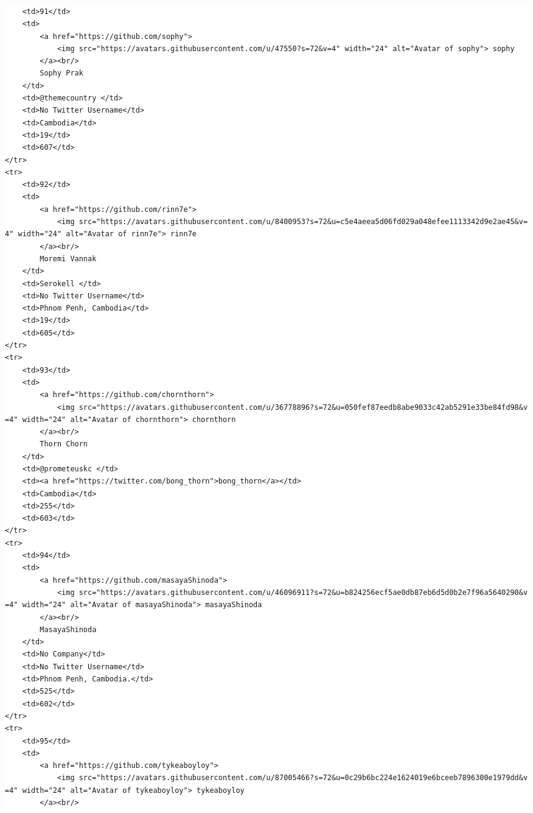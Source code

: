 		<td>91</td>
		<td>
			<a href="https://github.com/sophy">
				<img src="https://avatars.githubusercontent.com/u/47550?s=72&v=4" width="24" alt="Avatar of sophy"> sophy
			</a><br/>
			Sophy Prak
		</td>
		<td>@themecountry </td>
		<td>No Twitter Username</td>
		<td>Cambodia</td>
		<td>19</td>
		<td>607</td>
	</tr>
	<tr>
		<td>92</td>
		<td>
			<a href="https://github.com/rinn7e">
				<img src="https://avatars.githubusercontent.com/u/8400953?s=72&u=c5e4aeea5d06fd029a048efee1113342d9e2ae45&v=4" width="24" alt="Avatar of rinn7e"> rinn7e
			</a><br/>
			Moremi Vannak
		</td>
		<td>Serokell </td>
		<td>No Twitter Username</td>
		<td>Phnom Penh, Cambodia</td>
		<td>19</td>
		<td>605</td>
	</tr>
	<tr>
		<td>93</td>
		<td>
			<a href="https://github.com/chornthorn">
				<img src="https://avatars.githubusercontent.com/u/36778896?s=72&u=050fef87eedb8abe9033c42ab5291e33be84fd98&v=4" width="24" alt="Avatar of chornthorn"> chornthorn
			</a><br/>
			Thorn Chorn
		</td>
		<td>@prometeuskc </td>
		<td><a href="https://twitter.com/bong_thorn">bong_thorn</a></td>
		<td>Cambodia</td>
		<td>255</td>
		<td>603</td>
	</tr>
	<tr>
		<td>94</td>
		<td>
			<a href="https://github.com/masayaShinoda">
				<img src="https://avatars.githubusercontent.com/u/46096911?s=72&u=b824256ecf5ae0db87eb6d5d0b2e7f96a5640290&v=4" width="24" alt="Avatar of masayaShinoda"> masayaShinoda
			</a><br/>
			MasayaShinoda
		</td>
		<td>No Company</td>
		<td>No Twitter Username</td>
		<td>Phnom Penh, Cambodia.</td>
		<td>525</td>
		<td>602</td>
	</tr>
	<tr>
		<td>95</td>
		<td>
			<a href="https://github.com/tykeaboyloy">
				<img src="https://avatars.githubusercontent.com/u/87005466?s=72&u=0c29b6bc224e1624019e6bceeb7896300e1979dd&v=4" width="24" alt="Avatar of tykeaboyloy"> tykeaboyloy
			</a><br/>
